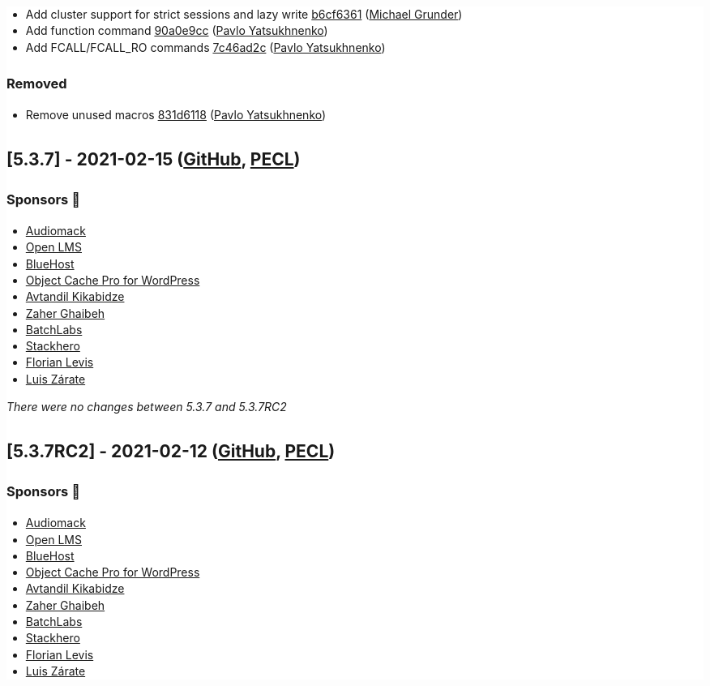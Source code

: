 - Add cluster support for strict sessions and lazy write
  [b6cf6361](https://github.com/phpredis/phpredis/commit/b6cf6361)
  ([Michael Grunder](https://github.com/michael-grunder))
- Add function command
  [90a0e9cc](https://github.com/phpredis/phpredis/commit/90a0e9cc)
  ([Pavlo Yatsukhnenko](https://github.com/yatsukhnenko))
- Add FCALL/FCALL_RO commands
  [7c46ad2c](https://github.com/phpredis/phpredis/commit/7c46ad2c)
  ([Pavlo Yatsukhnenko](https://github.com/yatsukhnenko))

### Removed

- Remove unused macros
  [831d6118](https://github.com/phpredis/phpredis/commit/831d6118)
  ([Pavlo Yatsukhnenko](https://github.com/yatsukhnenko))

## [5.3.7] - 2021-02-15 ([GitHub](https://github.com/phpredis/phpredis/releases/5.3.7), [PECL](https://pecl.php.net/package/redis/5.3.7))

### Sponsors :sparkling_heart:

- [Audiomack](https://audiomack.com)
- [Open LMS](https://openlms.net/)
- [BlueHost](https://bluehost.com)
- [Object Cache Pro for WordPress](https://objectcache.pro/)
- [Avtandil Kikabidze](https://github.com/akalongman)
- [Zaher Ghaibeh](https://github.com/zaherg)
- [BatchLabs](https://batch.com)
- [Stackhero](https://github.com/stackhero-io)
- [Florian Levis](https://github.com/Gounlaf)
- [Luis Zárate](https://github.com/jlzaratec)

*There were no changes between 5.3.7 and 5.3.7RC2*

## [5.3.7RC2] - 2021-02-12 ([GitHub](https://github.com/phpredis/phpredis/releases/5.3.7RC2), [PECL](https://pecl.php.net/package/redis/5.3.7RC2))

### Sponsors :sparkling_heart:

- [Audiomack](https://audiomack.com)
- [Open LMS](https://openlms.net/)
- [BlueHost](https://bluehost.com)
- [Object Cache Pro for WordPress](https://objectcache.pro/)
- [Avtandil Kikabidze](https://github.com/akalongman)
- [Zaher Ghaibeh](https://github.com/zaherg)
- [BatchLabs](https://batch.com)
- [Stackhero](https://github.com/stackhero-io)
- [Florian Levis](https://github.com/Gounlaf)
- [Luis Zárate](https://github.com/jlzaratec)
